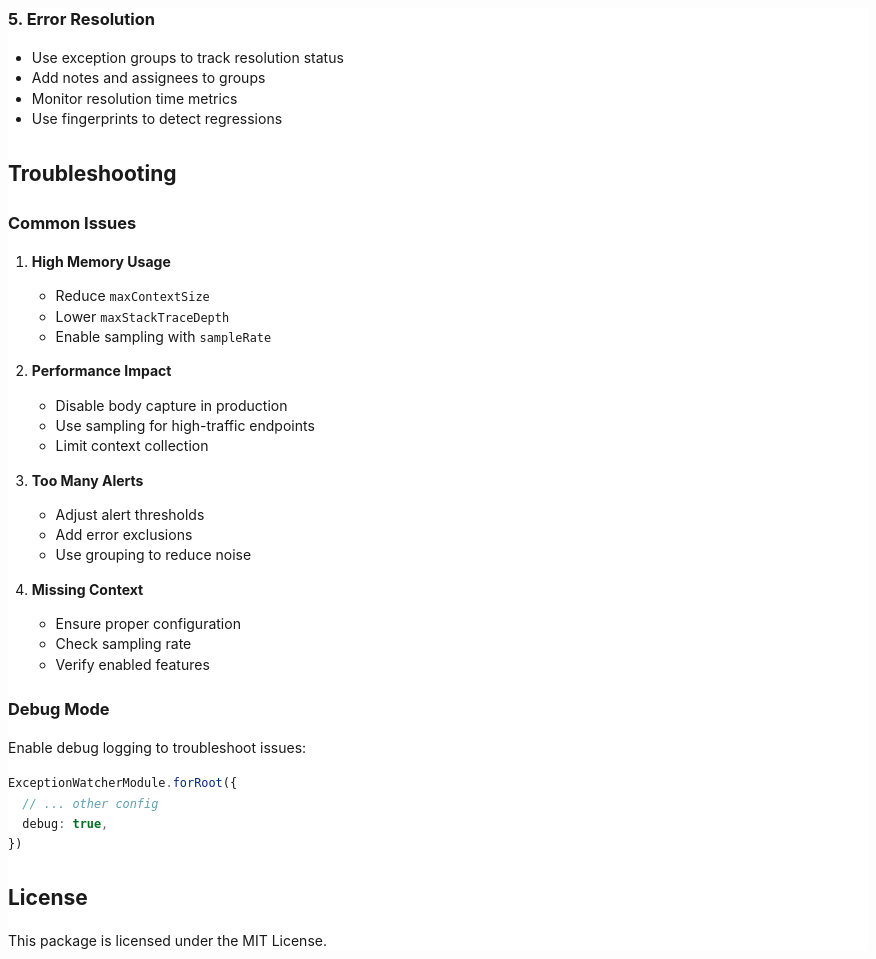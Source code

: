 ### 5. Error Resolution

- Use exception groups to track resolution status
- Add notes and assignees to groups
- Monitor resolution time metrics
- Use fingerprints to detect regressions

## Troubleshooting

### Common Issues

1. **High Memory Usage**
   - Reduce `maxContextSize`
   - Lower `maxStackTraceDepth`
   - Enable sampling with `sampleRate`

2. **Performance Impact**
   - Disable body capture in production
   - Use sampling for high-traffic endpoints
   - Limit context collection

3. **Too Many Alerts**
   - Adjust alert thresholds
   - Add error exclusions
   - Use grouping to reduce noise

4. **Missing Context**
   - Ensure proper configuration
   - Check sampling rate
   - Verify enabled features

### Debug Mode

Enable debug logging to troubleshoot issues:

```typescript
ExceptionWatcherModule.forRoot({
  // ... other config
  debug: true,
})
```

## License

This package is licensed under the MIT License.